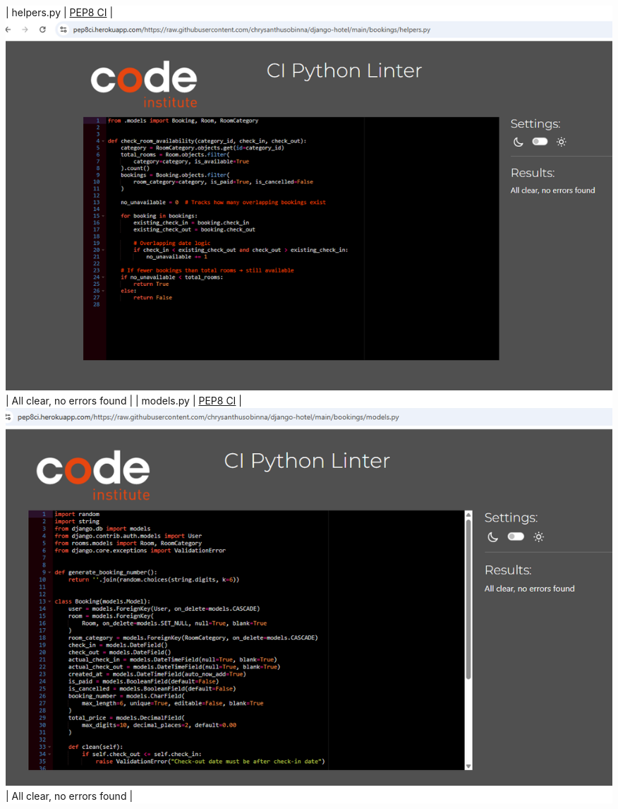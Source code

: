 | helpers.py | [PEP8 CI](https://pep8ci.herokuapp.com/https://raw.githubusercontent.com/chrysanthusobinna/django-hotel/main/bookings/helpers.py) | ![screenshot](documentation/helpers_py_pep8_check.png) | All clear, no errors found |
| models.py | [PEP8 CI](https://pep8ci.herokuapp.com/https://raw.githubusercontent.com/chrysanthusobinna/django-hotel/main/bookings/models.py) | ![screenshot](documentation/models_py_pep8_check.png) | All clear, no errors found |